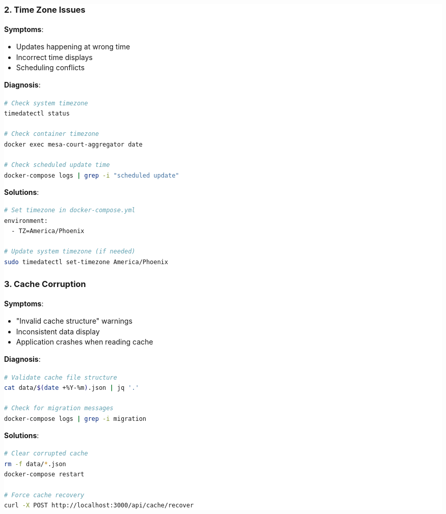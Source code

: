 ### 2. Time Zone Issues

**Symptoms**:

- Updates happening at wrong time
- Incorrect time displays
- Scheduling conflicts

**Diagnosis**:

```bash
# Check system timezone
timedatectl status

# Check container timezone
docker exec mesa-court-aggregator date

# Check scheduled update time
docker-compose logs | grep -i "scheduled update"
```

**Solutions**:

```bash
# Set timezone in docker-compose.yml
environment:
  - TZ=America/Phoenix

# Update system timezone (if needed)
sudo timedatectl set-timezone America/Phoenix
```

### 3. Cache Corruption

**Symptoms**:

- "Invalid cache structure" warnings
- Inconsistent data display
- Application crashes when reading cache

**Diagnosis**:

```bash
# Validate cache file structure
cat data/$(date +%Y-%m).json | jq '.'

# Check for migration messages
docker-compose logs | grep -i migration
```

**Solutions**:

```bash
# Clear corrupted cache
rm -f data/*.json
docker-compose restart

# Force cache recovery
curl -X POST http://localhost:3000/api/cache/recover
```
